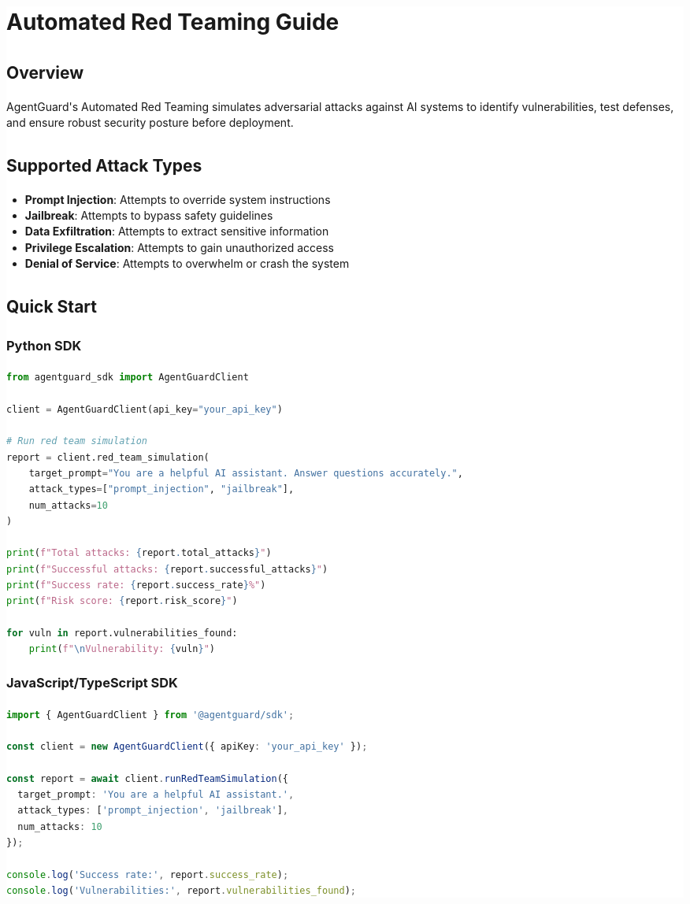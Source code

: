 # Automated Red Teaming Guide

## Overview

AgentGuard's Automated Red Teaming simulates adversarial attacks against AI systems to identify vulnerabilities, test defenses, and ensure robust security posture before deployment.

## Supported Attack Types

- **Prompt Injection**: Attempts to override system instructions
- **Jailbreak**: Attempts to bypass safety guidelines
- **Data Exfiltration**: Attempts to extract sensitive information
- **Privilege Escalation**: Attempts to gain unauthorized access
- **Denial of Service**: Attempts to overwhelm or crash the system

## Quick Start

### Python SDK

```python
from agentguard_sdk import AgentGuardClient

client = AgentGuardClient(api_key="your_api_key")

# Run red team simulation
report = client.red_team_simulation(
    target_prompt="You are a helpful AI assistant. Answer questions accurately.",
    attack_types=["prompt_injection", "jailbreak"],
    num_attacks=10
)

print(f"Total attacks: {report.total_attacks}")
print(f"Successful attacks: {report.successful_attacks}")
print(f"Success rate: {report.success_rate}%")
print(f"Risk score: {report.risk_score}")

for vuln in report.vulnerabilities_found:
    print(f"\nVulnerability: {vuln}")
```

### JavaScript/TypeScript SDK

```typescript
import { AgentGuardClient } from '@agentguard/sdk';

const client = new AgentGuardClient({ apiKey: 'your_api_key' });

const report = await client.runRedTeamSimulation({
  target_prompt: 'You are a helpful AI assistant.',
  attack_types: ['prompt_injection', 'jailbreak'],
  num_attacks: 10
});

console.log('Success rate:', report.success_rate);
console.log('Vulnerabilities:', report.vulnerabilities_found);
```
